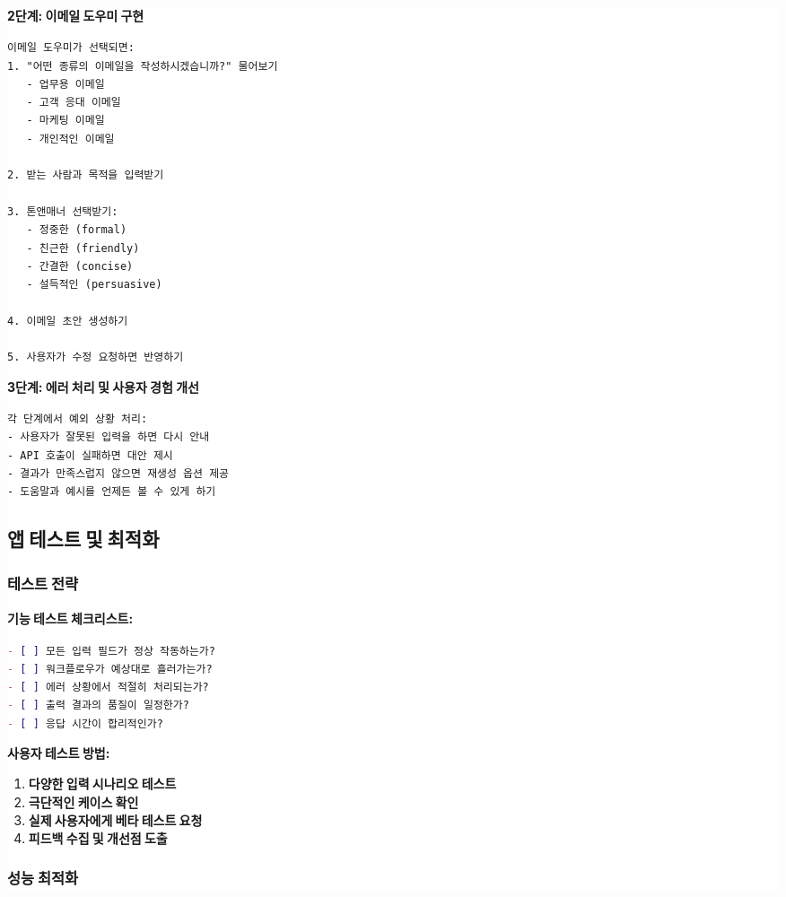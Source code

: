 **2단계: 이메일 도우미 구현**

```text
이메일 도우미가 선택되면:
1. "어떤 종류의 이메일을 작성하시겠습니까?" 물어보기
   - 업무용 이메일
   - 고객 응대 이메일
   - 마케팅 이메일
   - 개인적인 이메일

2. 받는 사람과 목적을 입력받기

3. 톤앤매너 선택받기:
   - 정중한 (formal)
   - 친근한 (friendly)
   - 간결한 (concise)
   - 설득적인 (persuasive)

4. 이메일 초안 생성하기

5. 사용자가 수정 요청하면 반영하기
```

**3단계: 에러 처리 및 사용자 경험 개선**

```text
각 단계에서 예외 상황 처리:
- 사용자가 잘못된 입력을 하면 다시 안내
- API 호출이 실패하면 대안 제시
- 결과가 만족스럽지 않으면 재생성 옵션 제공
- 도움말과 예시를 언제든 볼 수 있게 하기
```

## 앱 테스트 및 최적화

### 테스트 전략

**기능 테스트 체크리스트:**

```markdown
- [ ] 모든 입력 필드가 정상 작동하는가?
- [ ] 워크플로우가 예상대로 흘러가는가?
- [ ] 에러 상황에서 적절히 처리되는가?
- [ ] 출력 결과의 품질이 일정한가?
- [ ] 응답 시간이 합리적인가?
```

**사용자 테스트 방법:**

1. **다양한 입력 시나리오 테스트**
2. **극단적인 케이스 확인**
3. **실제 사용자에게 베타 테스트 요청**
4. **피드백 수집 및 개선점 도출**

### 성능 최적화
